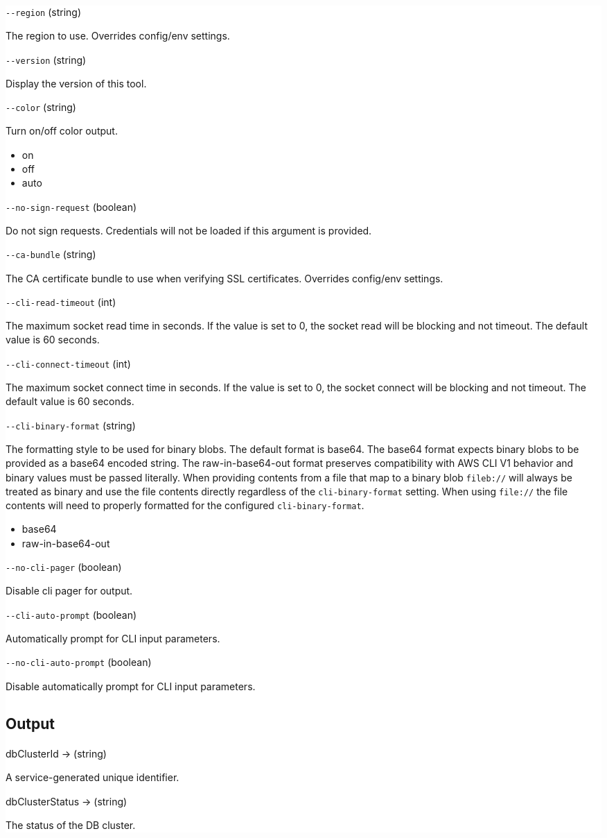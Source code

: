 `--region` (string)

The region to use. Overrides config/env settings.

`--version` (string)

Display the version of this tool.

`--color` (string)

Turn on/off color output.

- on
- off
- auto

`--no-sign-request` (boolean)

Do not sign requests. Credentials will not be loaded if this argument is provided.

`--ca-bundle` (string)

The CA certificate bundle to use when verifying SSL certificates. Overrides config/env settings.

`--cli-read-timeout` (int)

The maximum socket read time in seconds. If the value is set to 0, the socket read will be blocking and not timeout. The default value is 60 seconds.

`--cli-connect-timeout` (int)

The maximum socket connect time in seconds. If the value is set to 0, the socket connect will be blocking and not timeout. The default value is 60 seconds.

`--cli-binary-format` (string)

The formatting style to be used for binary blobs. The default format is base64. The base64 format expects binary blobs to be provided as a base64 encoded string. The raw-in-base64-out format preserves compatibility with AWS CLI V1 behavior and binary values must be passed literally. When providing contents from a file that map to a binary blob `fileb://` will always be treated as binary and use the file contents directly regardless of the `cli-binary-format` setting. When using `file://` the file contents will need to properly formatted for the configured `cli-binary-format`.

- base64
- raw-in-base64-out

`--no-cli-pager` (boolean)

Disable cli pager for output.

`--cli-auto-prompt` (boolean)

Automatically prompt for CLI input parameters.

`--no-cli-auto-prompt` (boolean)

Disable automatically prompt for CLI input parameters.

## Output

dbClusterId -> (string)

A service-generated unique identifier.

dbClusterStatus -> (string)

The status of the DB cluster.